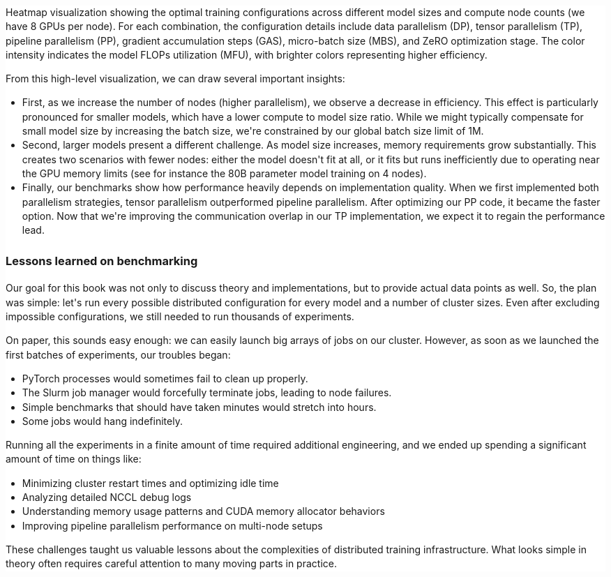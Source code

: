 Heatmap visualization showing the optimal training configurations across different model sizes and compute node counts (we have 8 GPUs per node). For each combination, the configuration details include data parallelism (DP), tensor parallelism (TP), pipeline parallelism (PP), gradient accumulation steps (GAS), micro-batch size (MBS), and ZeRO optimization stage. The color intensity indicates the model FLOPs utilization (MFU), with brighter colors representing higher efficiency.

From this high-level visualization, we can draw several important insights:

*   First, as we increase the number of nodes (higher parallelism), we observe a decrease in efficiency. This effect is particularly pronounced for smaller models, which have a lower compute to model size ratio. While we might typically compensate for small model size by increasing the batch size, we're constrained by our global batch size limit of 1M.
*   Second, larger models present a different challenge. As model size increases, memory requirements grow substantially. This creates two scenarios with fewer nodes: either the model doesn't fit at all, or it fits but runs inefficiently due to operating near the GPU memory limits (see for instance the 80B parameter model training on 4 nodes).
*   Finally, our benchmarks show how performance heavily depends on implementation quality. When we first implemented both parallelism strategies, tensor parallelism outperformed pipeline parallelism. After optimizing our PP code, it became the faster option. Now that we're improving the communication overlap in our TP implementation, we expect it to regain the performance lead.

### Lessons learned on benchmarking

Our goal for this book was not only to discuss theory and implementations, but to provide actual data points as well. So, the plan was simple: let's run every possible distributed configuration for every model and a number of cluster sizes. Even after excluding impossible configurations, we still needed to run thousands of experiments.

On paper, this sounds easy enough: we can easily launch big arrays of jobs on our cluster. However, as soon as we launched the first batches of experiments, our troubles began:

*   PyTorch processes would sometimes fail to clean up properly.
*   The Slurm job manager would forcefully terminate jobs, leading to node failures.
*   Simple benchmarks that should have taken minutes would stretch into hours.
*   Some jobs would hang indefinitely.

Running all the experiments in a finite amount of time required additional engineering, and we ended up spending a significant amount of time on things like:

*   Minimizing cluster restart times and optimizing idle time
*   Analyzing detailed NCCL debug logs
*   Understanding memory usage patterns and CUDA memory allocator behaviors
*   Improving pipeline parallelism performance on multi-node setups

These challenges taught us valuable lessons about the complexities of distributed training infrastructure. What looks simple in theory often requires careful attention to many moving parts in practice.


